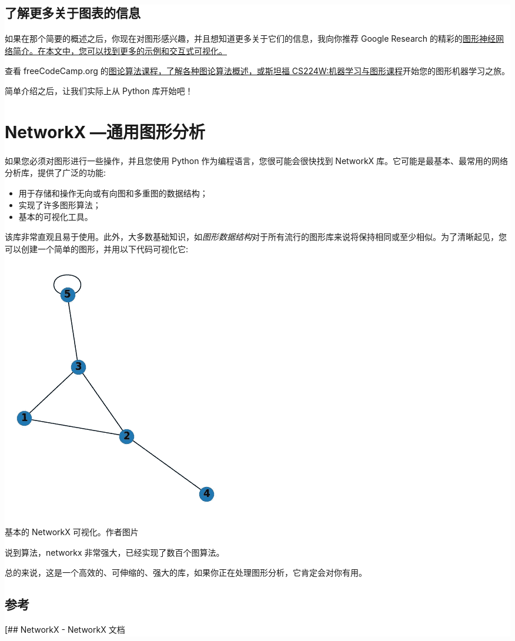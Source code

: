 ## 了解更多关于图表的信息

如果在那个简要的概述之后，你现在对图形感兴趣，并且想知道更多关于它们的信息，我向你推荐 Google Research 的精彩的[图形神经网络简介。在本文中，您可以找到更多的示例和交互式可视化。](https://distill.pub/2021/gnn-intro/)

查看 freeCodeCamp.org 的[图论算法课程，了解各种图论算法概述，或](https://www.youtube.com/watch?v=09_LlHjoEiY)[斯坦福 CS224W:机器学习与图形课程](https://www.youtube.com/playlist?list=PLoROMvodv4rPLKxIpqhjhPgdQy7imNkDn)开始您的图形机器学习之旅。

简单介绍之后，让我们实际上从 Python 库开始吧！

# NetworkX —通用图形分析

如果您必须对图形进行一些操作，并且您使用 Python 作为编程语言，您很可能会很快找到 NetworkX 库。它可能是最基本、最常用的网络分析库，提供了广泛的功能:

*   用于存储和操作无向或有向图和多重图的数据结构；
*   实现了许多图形算法；
*   基本的可视化工具。

该库非常直观且易于使用。此外，大多数基础知识，如*图形数据结构*对于所有流行的图形库来说将保持相同或至少相似。为了清晰起见，您可以创建一个简单的图形，并用以下代码可视化它:

![](img/b2ea6a0de11c986e05c619adc23d70dd.png)

基本的 NetworkX 可视化。作者图片

说到算法，networkx 非常强大，已经实现了数百个图算法。

总的来说，这是一个高效的、可伸缩的、强大的库，如果你正在处理图形分析，它肯定会对你有用。

## 参考

 [## NetworkX - NetworkX 文档
